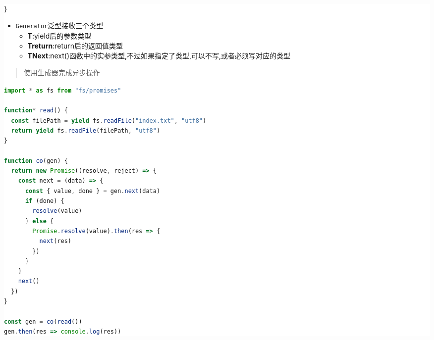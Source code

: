 ```ts
}
```

* `Generator`泛型接收三个类型
  * **T**:yield后的参数类型
  * **Treturn**:return后的返回值类型
  * **TNext**:next()函数中的实参类型,不过如果指定了类型,可以不写,或者必须写对应的类型

> 使用生成器完成异步操作

```js
import * as fs from "fs/promises"

function* read() {
  const filePath = yield fs.readFile("index.txt", "utf8")
  return yield fs.readFile(filePath, "utf8")
}

function co(gen) {
  return new Promise((resolve, reject) => {
    const next = (data) => {
      const { value, done } = gen.next(data)
      if (done) {
        resolve(value)
      } else {
        Promise.resolve(value).then(res => {
          next(res)
        })
      }
    }
    next()
  })
}

const gen = co(read())
gen.then(res => console.log(res))
```
